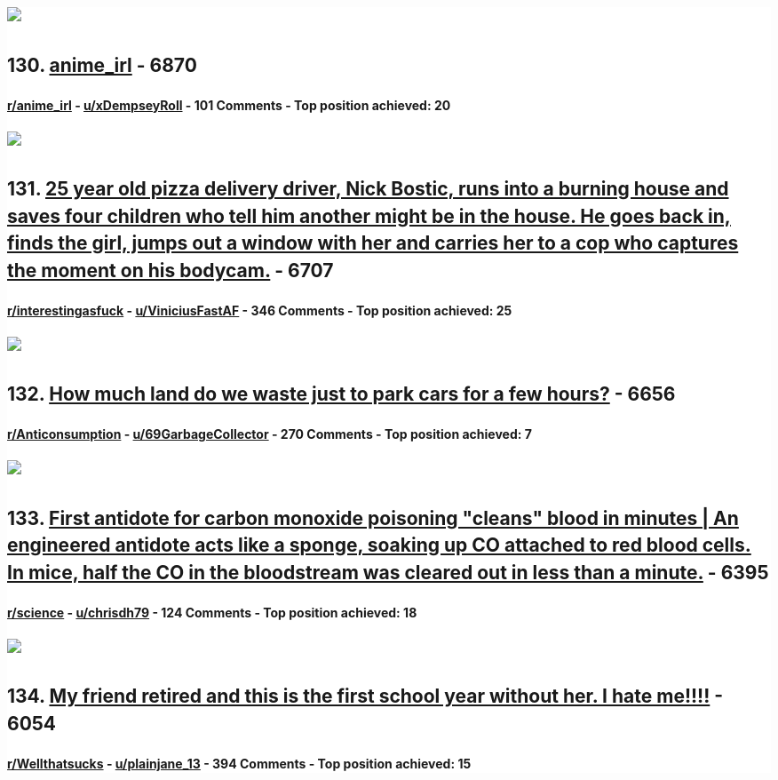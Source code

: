<a href="https://i.redd.it/oevfq9jhtvif1.jpeg"><img src="https://b.thumbs.redditmedia.com/dP0XnNBUR4oldPQkYP7zEyA-xZrQnWBsBkTpJYa1DeU.jpg"></img></a>

## 130. [anime_irl](http://reddit.com/r/anime_irl/comments/1moxzli/anime_irl/) - 6870
#### [r/anime_irl](http://reddit.com/r/anime_irl) - [u/xDempseyRoll](http://reddit.com/u/xDempseyRoll) - 101 Comments - Top position achieved: 20

<a href="https://i.imgur.com/lj8WBDk.jpeg"><img src="image"></img></a>

## 131. [25 year old pizza delivery driver, Nick Bostic, runs into a burning house and saves four children who tell him another might be in the house. He goes back in, finds the girl, jumps out a window with her and carries her to a cop who captures the moment on his bodycam.](http://reddit.com/r/interestingasfuck/comments/1mp209t/25_year_old_pizza_delivery_driver_nick_bostic/) - 6707
#### [r/interestingasfuck](http://reddit.com/r/interestingasfuck) - [u/ViniciusFastAF](http://reddit.com/u/ViniciusFastAF) - 346 Comments - Top position achieved: 25

<a href="https://v.redd.it/49guxxavwrif1"><img src="https://external-preview.redd.it/eXhuZ3NuN3Z3cmlmMSxEkXA7EaNvtWocxFsP9lUbT8xF_RDbkBhBIlJqlIYD.png?width=140&amp;height=78&amp;crop=140:78,smart&amp;format=jpg&amp;v=enabled&amp;lthumb=true&amp;s=7ce5eed6ab8b3beb7c7d90a2650ffcad30d22d11"></img></a>

## 132. [How much land do we waste just to park cars for a few hours?](http://reddit.com/r/Anticonsumption/comments/1mp1e2t/how_much_land_do_we_waste_just_to_park_cars_for_a/) - 6656
#### [r/Anticonsumption](http://reddit.com/r/Anticonsumption) - [u/69GarbageCollector](http://reddit.com/u/69GarbageCollector) - 270 Comments - Top position achieved: 7

<a href="https://i.redd.it/w02ftr64rrif1.jpeg"><img src="https://b.thumbs.redditmedia.com/_iJWsb6BKshmTkTrME4uB8ZUtn72GmdRVYxlswmGU4Q.jpg"></img></a>

## 133. [First antidote for carbon monoxide poisoning "cleans" blood in minutes | An engineered antidote acts like a sponge, soaking up CO attached to red blood cells. In mice, half the CO in the bloodstream was cleared out in less than a minute.](http://reddit.com/r/science/comments/1mp1751/first_antidote_for_carbon_monoxide_poisoning/) - 6395
#### [r/science](http://reddit.com/r/science) - [u/chrisdh79](http://reddit.com/u/chrisdh79) - 124 Comments - Top position achieved: 18

<a href="https://newatlas.com/disease/first-antidote-carbon-monoxide-poisoning/"><img src="https://external-preview.redd.it/Oaz61e6t-jytQ0NsuZeAzXnb6ptL-0nSYBe4Dmuco-U.jpeg?width=140&amp;height=73&amp;crop=140:73,smart&amp;auto=webp&amp;s=fc16e53c78c40c0946bd9a3fe35f5b28c44f9a0e"></img></a>

## 134. [My friend retired and this is the first school year without her. I hate me!!!!](http://reddit.com/r/Wellthatsucks/comments/1mpnsz5/my_friend_retired_and_this_is_the_first_school/) - 6054
#### [r/Wellthatsucks](http://reddit.com/r/Wellthatsucks) - [u/plainjane_13](http://reddit.com/u/plainjane_13) - 394 Comments - Top position achieved: 15
